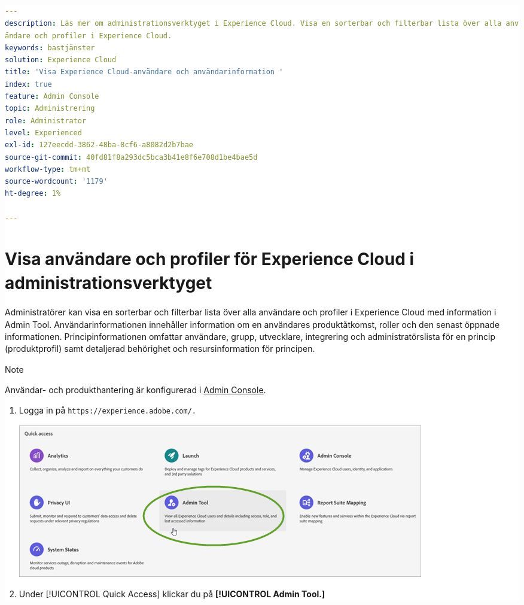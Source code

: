 ```yaml
---
description: Läs mer om administrationsverktyget i Experience Cloud. Visa en sorterbar och filterbar lista över alla användare och profiler i Experience Cloud.
keywords: bastjänster
solution: Experience Cloud
title: 'Visa Experience Cloud-användare och användarinformation '
index: true
feature: Admin Console
topic: Administrering
role: Administrator
level: Experienced
exl-id: 127eecdd-3862-48ba-8cf6-a8082d2b7bae
source-git-commit: 40fd81f8a293dc5bca3b41e8f6e708d1be4bae5d
workflow-type: tm+mt
source-wordcount: '1179'
ht-degree: 1%

---
```


# Visa användare och profiler för Experience Cloud i administrationsverktyget

Administratörer kan visa en sorterbar och filterbar lista över alla användare och profiler i Experience Cloud med information i Admin Tool. Användarinformationen innehåller information om en användares produktåtkomst, roller och den senast öppnade informationen. Principinformationen omfattar användare, grupp, utvecklare, integrering och administratörslista för en princip (produktprofil) samt detaljerad behörighet och resursinformation för principen.

>[!NOTE]
>
>Användar- och produkthantering är konfigurerad i [Admin Console](admin-getting-started.md).

1. Logga in på `https://experience.adobe.com/.`

   ![](assets/admin-tool.png)

1. Under [!UICONTROL Quick Access] klickar du på **[!UICONTROL Admin Tool.]**
